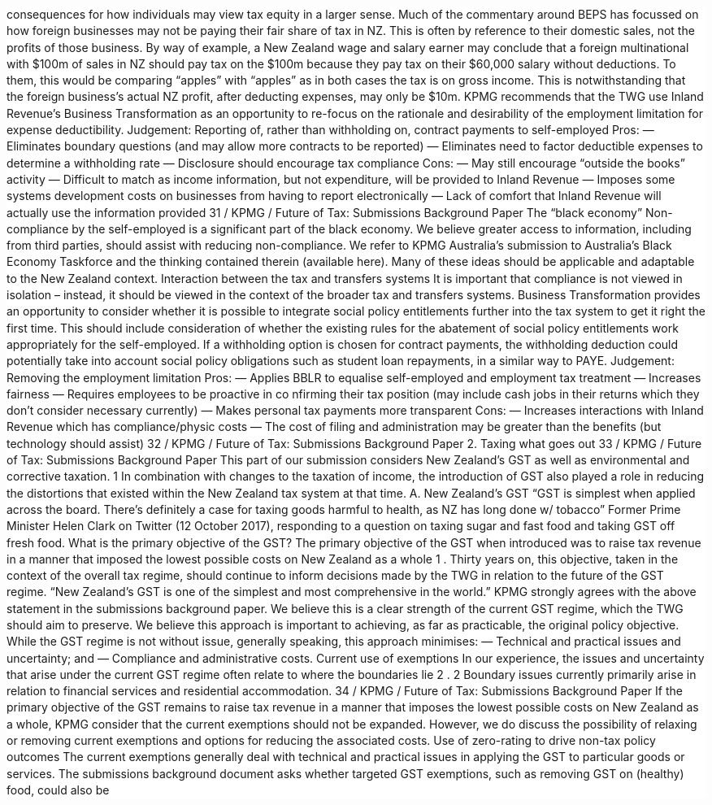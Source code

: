 consequences for how individuals may view tax equity in a larger sense. Much of the commentary around BEPS has focussed on how foreign businesses may not be paying their fair share of tax in NZ. This is often by reference to their domestic sales, not the profits of those business. By way of example, a New Zealand wage and salary earner may conclude that a foreign multinational with $100m of sales in NZ should pay tax on the $100m because they pay tax on their $60,000 salary without deductions. To them, this would be comparing “apples” with “apples” as in both cases the tax is on gross income. This is notwithstanding that the foreign business’s actual NZ profit, after deducting expenses, may only be $10m. KPMG recommends that the TWG use Inland Revenue’s Business Transformation as an opportunity to re-focus on the rationale and desirability of the employment limitation for expense deductibility. Judgement: Reporting of, rather than withholding on, contract payments to self-employed Pros: — Eliminates boundary questions (and may allow more contracts to be reported) — Eliminates need to factor deductible expenses to determine a withholding rate — Disclosure should encourage tax compliance Cons: — May still encourage “outside the books” activity — Difficult to match as income information, but not expenditure, will be provided to Inland Revenue — Imposes some systems development costs on businesses from having to report electronically — Lack of comfort that Inland Revenue will actually use the information provided 31 / KPMG / Future of Tax: Submissions Background Paper The “black economy” Non-compliance by the self-employed is a significant part of the black economy. We believe greater access to information, including from third parties, should assist with reducing non-compliance. We refer to KPMG Australia’s submission to Australia’s Black Economy Taskforce and the thinking contained therein (available here). Many of these ideas should be applicable and adaptable to the New Zealand context. Interaction between the tax and transfers systems It is important that compliance is not viewed in isolation – instead, it should be viewed in the context of the broader tax and transfers systems. Business Transformation provides an opportunity to consider whether it is possible to integrate social policy entitlements further into the tax system to get it right the first time. This should include consideration of whether the existing rules for the abatement of social policy entitlements work appropriately for the self-employed. If a withholding option is chosen for contract payments, the withholding deduction could potentially take into account social policy obligations such as student loan repayments, in a similar way to PAYE. Judgement: Removing the employment limitation Pros: — Applies BBLR to equalise self-employed and employment tax treatment — Increases fairness — Requires employees to be proactive in co nfirming their tax position (may include cash jobs in their returns which they don’t consider necessary currently) — Makes personal tax payments more transparent Cons: — Increases interactions with Inland Revenue which has compliance/physic costs — The cost of filing and administration may be greater than the benefits (but technology should assist) 32 / KPMG / Future of Tax: Submissions Background Paper 2. Taxing what goes out 33 / KPMG / Future of Tax: Submissions Background Paper This part of our submission considers New Zealand’s GST as well as environmental and corrective taxation. 1 In combination with changes to the taxation of income, the introduction of GST also played a role in reducing the distortions that existed within the New Zealand tax system at that time. A. New Zealand’s GST “GST is simplest when applied across the board. There’s definitely a case for taxing goods harmful to health, as NZ has long done w/ tobacco” Former Prime Minister Helen Clark on Twitter (12 October 2017), responding to a question on taxing sugar and fast food and taking GST off fresh food. What is the primary objective of the GST? The primary objective of the GST when introduced was to raise tax revenue in a manner that imposed the lowest possible costs on New Zealand as a whole 1 . Thirty years on, this objective, taken in the context of the overall tax regime, should continue to inform decisions made by the TWG in relation to the future of the GST regime. “New Zealand’s GST is one of the simplest and most comprehensive in the world.” KPMG strongly agrees with the above statement in the submissions background paper. We believe this is a clear strength of the current GST regime, which the TWG should aim to preserve. We believe this approach is important to achieving, as far as practicable, the original policy objective. While the GST regime is not without issue, generally speaking, this approach minimises: — Technical and practical issues and uncertainty; and — Compliance and administrative costs. Current use of exemptions In our experience, the issues and uncertainty that arise under the current GST regime often relate to where the boundaries lie 2 . 2 Boundary issues currently primarily arise in relation to financial services and residential accommodation. 34 / KPMG / Future of Tax: Submissions Background Paper If the primary objective of the GST remains to raise tax revenue in a manner that imposes the lowest possible costs on New Zealand as a whole, KPMG consider that the current exemptions should not be expanded. However, we do discuss the possibility of relaxing or removing current exemptions and options for reducing the associated costs. Use of zero-rating to drive non-tax policy outcomes The current exemptions generally deal with technical and practical issues in applying the GST to particular goods or services. The submissions background document asks whether targeted GST exemptions, such as removing GST on (healthy) food, could also be